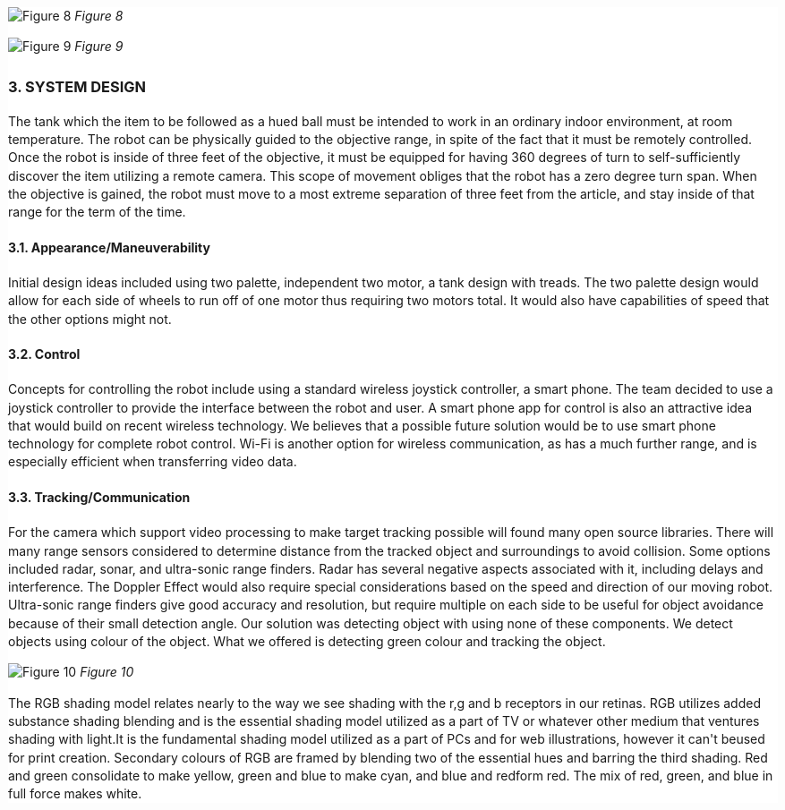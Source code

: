  ![Figure 8](https://raw.githubusercontent.com/yavuzkaralu/Unmanned-Ground-Vehicle/master/Figures/Figure%208.png)
*Figure 8*
 
![Figure 9](https://raw.githubusercontent.com/yavuzkaralu/Unmanned-Ground-Vehicle/master/Figures/Figure%209.png)
*Figure 9*
 
 
 
### 3.	SYSTEM DESIGN
The tank which the item to be followed as a hued ball must be intended to work in an ordinary indoor environment, at room temperature. The robot can be physically guided to the objective range, in spite of the fact that it must be remotely controlled. Once the robot is inside of three feet of the objective, it must be equipped for having 360 degrees of turn to self-sufficiently discover the item utilizing a remote camera. This scope of movement obliges that the robot has a zero degree turn span. When the objective is gained, the robot must move to a most extreme separation of three feet from the article, and stay inside of that range for the term of the time.

#### 3.1.	Appearance/Maneuverability
Initial design ideas included using two palette, independent two motor, a tank design with treads.  The two palette design would allow for each side of wheels to run off of one motor thus requiring two motors total. It would also have capabilities of speed that the other options might not.  

#### 3.2.	Control
Concepts for controlling the robot include using a standard wireless joystick controller, a smart phone.  The team decided to use a joystick controller to provide the interface between the robot and user.  A smart phone app for control is also an attractive idea that would build on recent wireless technology.   We believes that a possible future solution would be to use smart phone technology for complete robot control. Wi-Fi is another option for wireless communication, as has a much further range, and is especially efficient when transferring video data.  

#### 3.3.	Tracking/Communication
For the camera which support video processing to make target tracking possible will found many open source libraries. There will many range sensors considered to determine distance from the tracked object and surroundings to avoid collision.  Some options included radar, sonar, and ultra-sonic range finders. Radar has several negative aspects associated with it, including delays and interference. The Doppler Effect would also require special considerations based on the speed and direction of our moving robot.  Ultra-sonic range finders give good accuracy and resolution, but require multiple on each side to be useful for object avoidance because of their small detection angle. 
Our solution was detecting object with using none of these components. We detect objects using colour of the object. What we offered is detecting green colour and tracking the object. 

![Figure 10](https://raw.githubusercontent.com/yavuzkaralu/Unmanned-Ground-Vehicle/master/Figures/Figure%2010.png)
*Figure 10*

The RGB shading model relates nearly to the way we see shading with the r,g and b receptors in our retinas. RGB utilizes added substance shading blending and is the essential shading model utilized as a part of TV or whatever other medium that ventures shading with light.It is the fundamental shading model utilized as a part of PCs and for web illustrations, however it can't beused for print creation. Secondary colours of RGB are framed by blending two of the essential hues and barring the third shading. Red and green consolidate to make yellow, green and blue to make cyan, and blue and redform red. The mix of red, green, and blue in full force makes white.
 